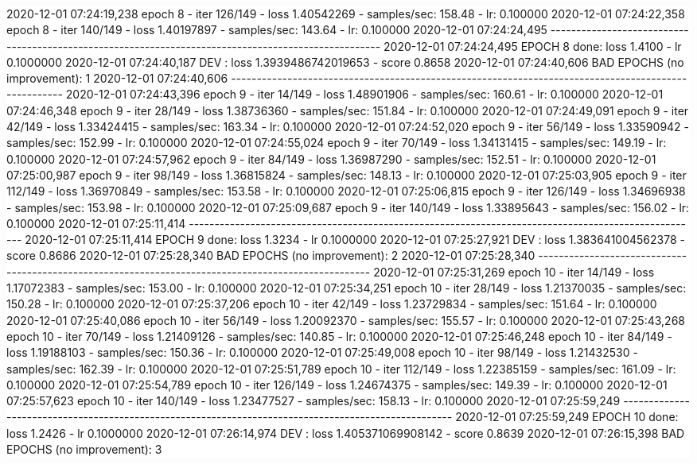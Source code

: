 2020-12-01 07:24:19,238 epoch 8 - iter 126/149 - loss 1.40542269 - samples/sec: 158.48 - lr: 0.100000
2020-12-01 07:24:22,358 epoch 8 - iter 140/149 - loss 1.40197897 - samples/sec: 143.64 - lr: 0.100000
2020-12-01 07:24:24,495 ----------------------------------------------------------------------------------------------------
2020-12-01 07:24:24,495 EPOCH 8 done: loss 1.4100 - lr 0.1000000
2020-12-01 07:24:40,187 DEV : loss 1.3939486742019653 - score 0.8658
2020-12-01 07:24:40,606 BAD EPOCHS (no improvement): 1
2020-12-01 07:24:40,606 ----------------------------------------------------------------------------------------------------
2020-12-01 07:24:43,396 epoch 9 - iter 14/149 - loss 1.48901906 - samples/sec: 160.61 - lr: 0.100000
2020-12-01 07:24:46,348 epoch 9 - iter 28/149 - loss 1.38736360 - samples/sec: 151.84 - lr: 0.100000
2020-12-01 07:24:49,091 epoch 9 - iter 42/149 - loss 1.33424415 - samples/sec: 163.34 - lr: 0.100000
2020-12-01 07:24:52,020 epoch 9 - iter 56/149 - loss 1.33590942 - samples/sec: 152.99 - lr: 0.100000
2020-12-01 07:24:55,024 epoch 9 - iter 70/149 - loss 1.34131415 - samples/sec: 149.19 - lr: 0.100000
2020-12-01 07:24:57,962 epoch 9 - iter 84/149 - loss 1.36987290 - samples/sec: 152.51 - lr: 0.100000
2020-12-01 07:25:00,987 epoch 9 - iter 98/149 - loss 1.36815824 - samples/sec: 148.13 - lr: 0.100000
2020-12-01 07:25:03,905 epoch 9 - iter 112/149 - loss 1.36970849 - samples/sec: 153.58 - lr: 0.100000
2020-12-01 07:25:06,815 epoch 9 - iter 126/149 - loss 1.34696938 - samples/sec: 153.98 - lr: 0.100000
2020-12-01 07:25:09,687 epoch 9 - iter 140/149 - loss 1.33895643 - samples/sec: 156.02 - lr: 0.100000
2020-12-01 07:25:11,414 ----------------------------------------------------------------------------------------------------
2020-12-01 07:25:11,414 EPOCH 9 done: loss 1.3234 - lr 0.1000000
2020-12-01 07:25:27,921 DEV : loss 1.383641004562378 - score 0.8686
2020-12-01 07:25:28,340 BAD EPOCHS (no improvement): 2
2020-12-01 07:25:28,340 ----------------------------------------------------------------------------------------------------
2020-12-01 07:25:31,269 epoch 10 - iter 14/149 - loss 1.17072383 - samples/sec: 153.00 - lr: 0.100000
2020-12-01 07:25:34,251 epoch 10 - iter 28/149 - loss 1.21370035 - samples/sec: 150.28 - lr: 0.100000
2020-12-01 07:25:37,206 epoch 10 - iter 42/149 - loss 1.23729834 - samples/sec: 151.64 - lr: 0.100000
2020-12-01 07:25:40,086 epoch 10 - iter 56/149 - loss 1.20092370 - samples/sec: 155.57 - lr: 0.100000
2020-12-01 07:25:43,268 epoch 10 - iter 70/149 - loss 1.21409126 - samples/sec: 140.85 - lr: 0.100000
2020-12-01 07:25:46,248 epoch 10 - iter 84/149 - loss 1.19188103 - samples/sec: 150.36 - lr: 0.100000
2020-12-01 07:25:49,008 epoch 10 - iter 98/149 - loss 1.21432530 - samples/sec: 162.39 - lr: 0.100000
2020-12-01 07:25:51,789 epoch 10 - iter 112/149 - loss 1.22385159 - samples/sec: 161.09 - lr: 0.100000
2020-12-01 07:25:54,789 epoch 10 - iter 126/149 - loss 1.24674375 - samples/sec: 149.39 - lr: 0.100000
2020-12-01 07:25:57,623 epoch 10 - iter 140/149 - loss 1.23477527 - samples/sec: 158.13 - lr: 0.100000
2020-12-01 07:25:59,249 ----------------------------------------------------------------------------------------------------
2020-12-01 07:25:59,249 EPOCH 10 done: loss 1.2426 - lr 0.1000000
2020-12-01 07:26:14,974 DEV : loss 1.405371069908142 - score 0.8639
2020-12-01 07:26:15,398 BAD EPOCHS (no improvement): 3